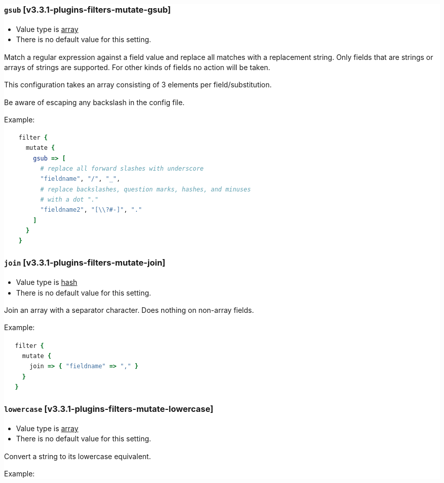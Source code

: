 
### `gsub` [v3.3.1-plugins-filters-mutate-gsub]

* Value type is [array](logstash://reference/configuration-file-structure.md#array)
* There is no default value for this setting.

Match a regular expression against a field value and replace all matches with a replacement string. Only fields that are strings or arrays of strings are supported. For other kinds of fields no action will be taken.

This configuration takes an array consisting of 3 elements per field/substitution.

Be aware of escaping any backslash in the config file.

Example:

```ruby
    filter {
      mutate {
        gsub => [
          # replace all forward slashes with underscore
          "fieldname", "/", "_",
          # replace backslashes, question marks, hashes, and minuses
          # with a dot "."
          "fieldname2", "[\\?#-]", "."
        ]
      }
    }
```


### `join` [v3.3.1-plugins-filters-mutate-join]

* Value type is [hash](logstash://reference/configuration-file-structure.md#hash)
* There is no default value for this setting.

Join an array with a separator character. Does nothing on non-array fields.

Example:

```ruby
   filter {
     mutate {
       join => { "fieldname" => "," }
     }
   }
```


### `lowercase` [v3.3.1-plugins-filters-mutate-lowercase]

* Value type is [array](logstash://reference/configuration-file-structure.md#array)
* There is no default value for this setting.

Convert a string to its lowercase equivalent.

Example:
